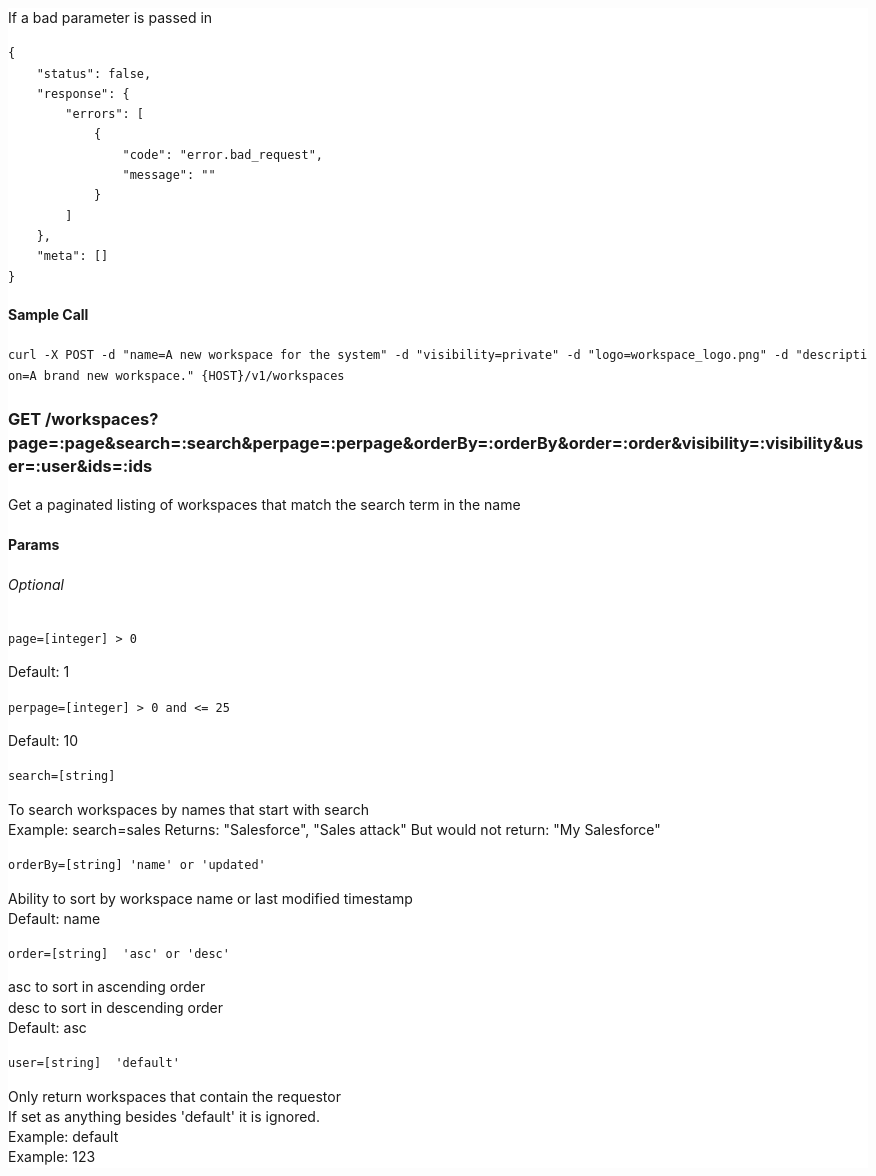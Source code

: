 If a bad parameter is passed in  

```
{
    "status": false,
    "response": {
        "errors": [
            {
                "code": "error.bad_request",
                "message": ""
            }
        ]
    },
    "meta": []
}
```

#### Sample Call
```
curl -X POST -d "name=A new workspace for the system" -d "visibility=private" -d "logo=workspace_logo.png" -d "description=A brand new workspace." {HOST}/v1/workspaces
```

### GET /workspaces?page=:page&search=:search&perpage=:perpage&orderBy=:orderBy&order=:order&visibility=:visibility&user=:user&ids=:ids

Get a paginated listing of workspaces that match the search term in the name

#### Params
###### Optional  
    
    page=[integer] > 0
Default: 1    

    perpage=[integer] > 0 and <= 25 
Default: 10  

    search=[string]
To search workspaces by names that start with search   
Example: search=sales
Returns: "Salesforce", "Sales attack"
But would not return: "My Salesforce"

    orderBy=[string] 'name' or 'updated'
Ability to sort by workspace name or last modified timestamp  
Default: name

    order=[string]  'asc' or 'desc'  
asc to sort in ascending order  
desc to sort in descending order   
Default: asc

    user=[string]  'default'
Only return workspaces that contain the requestor  
If set as anything besides 'default' it is ignored.  
Example: default  
Example: 123  
